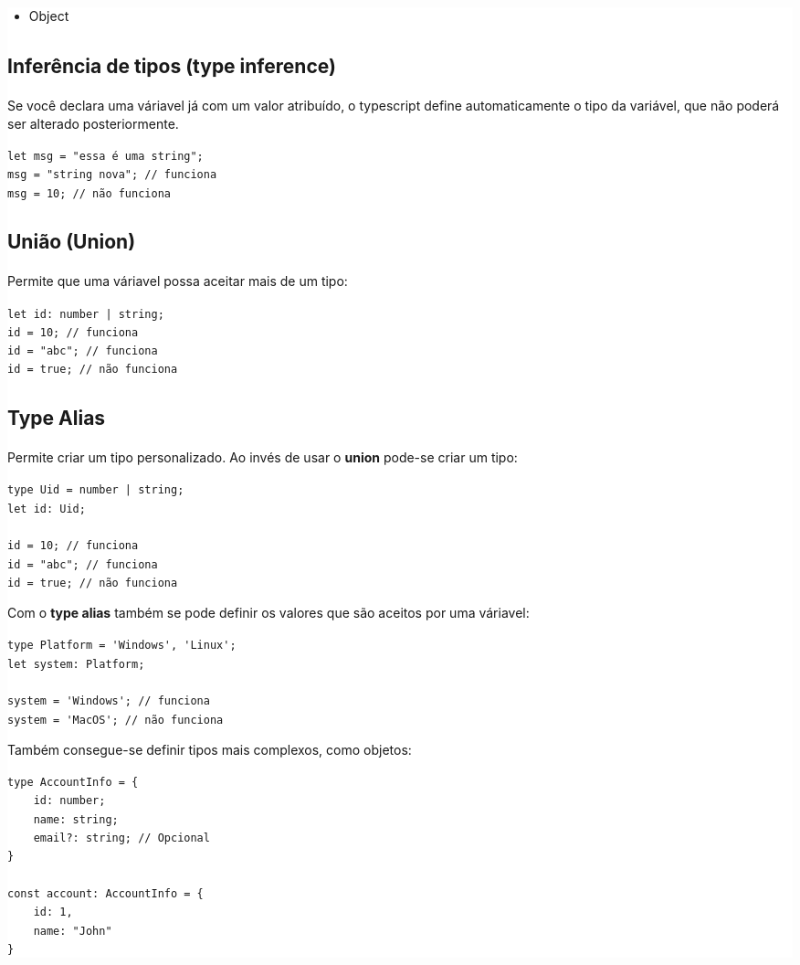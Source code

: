 - Object

## Inferência de tipos (type inference)

Se você declara uma váriavel já com um valor atribuído, o typescript define automaticamente o tipo da variável, que não poderá ser alterado posteriormente. 

```tsx
let msg = "essa é uma string";
msg = "string nova"; // funciona
msg = 10; // não funciona
```

## União (Union)

Permite que uma váriavel possa aceitar mais de um tipo:

```tsx
let id: number | string;
id = 10; // funciona
id = "abc"; // funciona
id = true; // não funciona
```

## Type Alias

Permite criar um tipo personalizado. Ao invés de usar o **union** pode-se criar um tipo:

```tsx
type Uid = number | string;
let id: Uid;

id = 10; // funciona
id = "abc"; // funciona
id = true; // não funciona
```

Com o **type alias** também se pode definir os valores que são aceitos por uma váriavel:

```tsx
type Platform = 'Windows', 'Linux';
let system: Platform;

system = 'Windows'; // funciona
system = 'MacOS'; // não funciona
```

Também consegue-se definir tipos mais complexos, como objetos:

```tsx
type AccountInfo = {
	id: number;
	name: string;
	email?: string; // Opcional
}

const account: AccountInfo = {
	id: 1,	
	name: "John"
}
```
